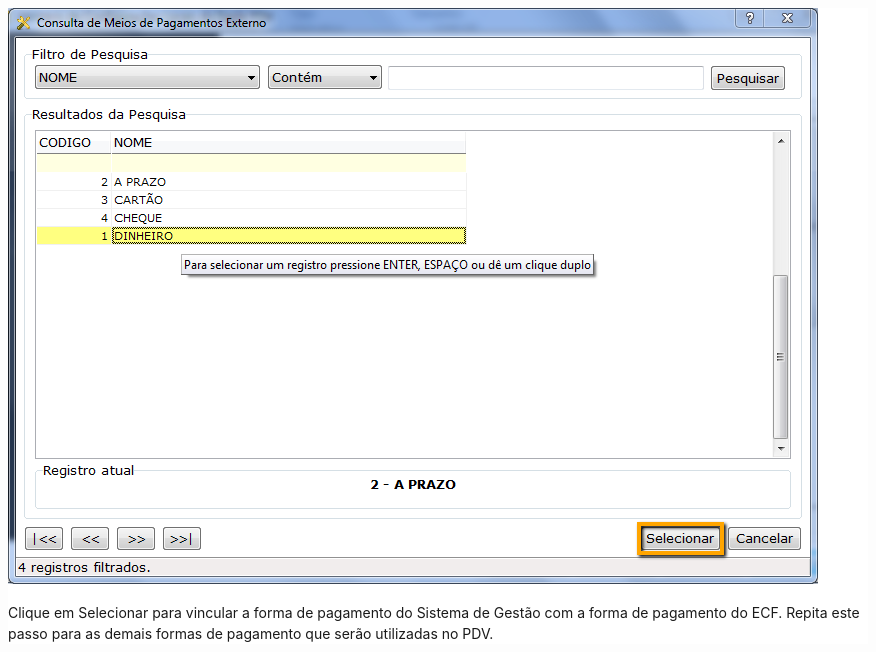 ![Consulta de Formas de Pagamento](configuracao-eagle-pdv-ecf-formas-pesquisa.png "Consulta de Formas de Pagamento")

Clique em Selecionar para vincular a forma de pagamento do Sistema de Gestão com a forma de pagamento do ECF. Repita este passo para as demais formas de pagamento que serão utilizadas no PDV.
